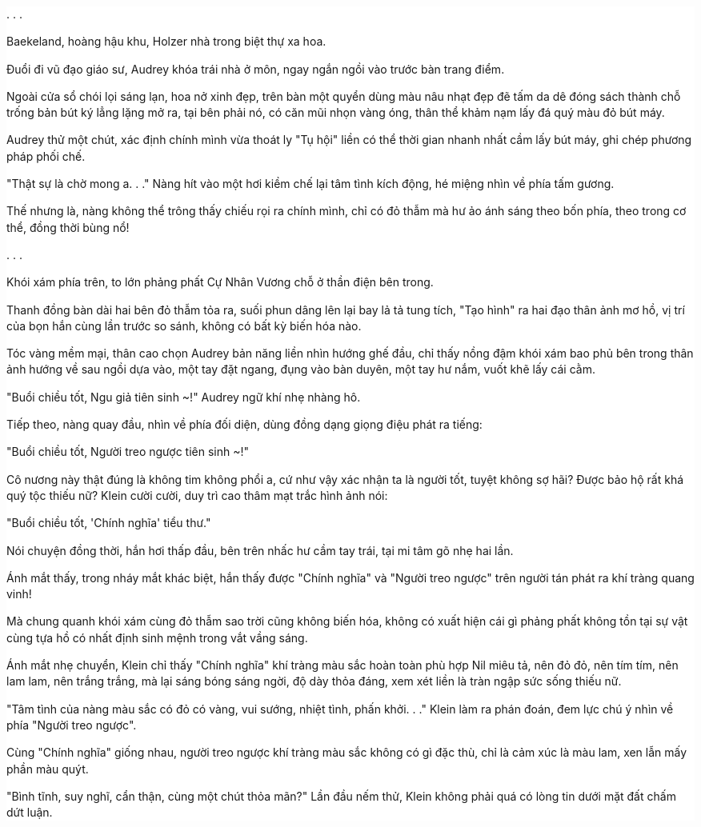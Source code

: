 . . .

Baekeland, hoàng hậu khu, Holzer nhà trong biệt thự xa hoa.

Đuổi đi vũ đạo giáo sư, Audrey khóa trái nhà ở môn, ngay ngắn ngồi vào trước bàn trang điểm.

Ngoài cửa sổ chói lọi sáng lạn, hoa nở xinh đẹp, trên bàn một quyển dùng màu nâu nhạt đẹp đẽ tấm da dê đóng sách thành chỗ trống bản bút ký lẳng lặng mở ra, tại bên phải nó, có căn mũi nhọn vàng óng, thân thể khảm nạm lấy đá quý màu đỏ bút máy.

Audrey thử một chút, xác định chính mình vừa thoát ly "Tụ hội" liền có thể thời gian nhanh nhất cầm lấy bút máy, ghi chép phương pháp phối chế.

"Thật sự là chờ mong a. . ." Nàng hít vào một hơi kiềm chế lại tâm tình kích động, hé miệng nhìn về phía tấm gương.

Thế nhưng là, nàng không thể trông thấy chiếu rọi ra chính mình, chỉ có đỏ thẫm mà hư ảo ánh sáng theo bốn phía, theo trong cơ thể, đồng thời bùng nổ!

. . .

Khói xám phía trên, to lớn phảng phất Cự Nhân Vương chỗ ở thần điện bên trong.

Thanh đồng bàn dài hai bên đỏ thẫm tỏa ra, suối phun dâng lên lại bay lả tả tung tích, "Tạo hình" ra hai đạo thân ảnh mơ hồ, vị trí của bọn hắn cùng lần trước so sánh, không có bất kỳ biến hóa nào.

Tóc vàng mềm mại, thân cao chọn Audrey bản năng liền nhìn hướng ghế đầu, chỉ thấy nồng đậm khói xám bao phủ bên trong thân ảnh hướng về sau ngồi dựa vào, một tay đặt ngang, đụng vào bàn duyên, một tay hư nắm, vuốt khẽ lấy cái cằm.

"Buổi chiều tốt, Ngu giả tiên sinh ~!" Audrey ngữ khí nhẹ nhàng hô.

Tiếp theo, nàng quay đầu, nhìn về phía đối diện, dùng đồng dạng giọng điệu phát ra tiếng:

"Buổi chiều tốt, Người treo ngược tiên sinh ~!"

Cô nương này thật đúng là không tim không phổi a, cứ như vậy xác nhận ta là người tốt, tuyệt không sợ hãi? Được bảo hộ rất khá quý tộc thiếu nữ? Klein cười cười, duy trì cao thâm mạt trắc hình ảnh nói:

"Buổi chiều tốt, 'Chính nghĩa' tiểu thư."

Nói chuyện đồng thời, hắn hơi thấp đầu, bên trên nhấc hư cầm tay trái, tại mi tâm gõ nhẹ hai lần.

Ánh mắt thấy, trong nháy mắt khác biệt, hắn thấy được "Chính nghĩa" và "Người treo ngược" trên người tán phát ra khí tràng quang vinh!

Mà chung quanh khói xám cùng đỏ thẫm sao trời cũng không biến hóa, không có xuất hiện cái gì phảng phất không tồn tại sự vật cùng tựa hồ có nhất định sinh mệnh trong vắt vầng sáng.

Ánh mắt nhẹ chuyển, Klein chỉ thấy "Chính nghĩa" khí tràng màu sắc hoàn toàn phù hợp Nil miêu tả, nên đỏ đỏ, nên tím tím, nên lam lam, nên trắng trắng, mà lại sáng bóng sáng ngời, độ dày thỏa đáng, xem xét liền là tràn ngập sức sống thiếu nữ.

"Tâm tình của nàng màu sắc có đỏ có vàng, vui sướng, nhiệt tình, phấn khởi. . ." Klein làm ra phán đoán, đem lực chú ý nhìn về phía "Người treo ngược".

Cùng "Chính nghĩa" giống nhau, người treo ngược khí tràng màu sắc không có gì đặc thù, chỉ là cảm xúc là màu lam, xen lẫn mấy phần màu quýt.

"Bình tĩnh, suy nghĩ, cẩn thận, cùng một chút thỏa mãn?" Lần đầu nếm thử, Klein không phải quá có lòng tin dưới mặt đất chấm dứt luận.
